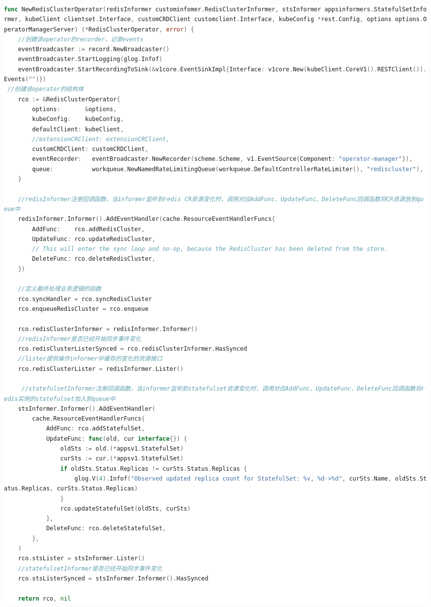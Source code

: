 ```go
func NewRedisClusterOperator(redisInformer custominfomer.RedisClusterInformer, stsInformer appsinformers.StatefulSetInformer, kubeClient clientset.Interface, customCRDClient customclient.Interface, kubeConfig *rest.Config, options options.OperatorManagerServer) (*RedisClusterOperator, error) {
    //创建该operator的recorder，记录events
	eventBroadcaster := record.NewBroadcaster()
	eventBroadcaster.StartLogging(glog.Infof)
	eventBroadcaster.StartRecordingToSink(&v1core.EventSinkImpl{Interface: v1core.New(kubeClient.CoreV1().RESTClient()).Events("")})
 //创建该operator的结构体
	rco := &RedisClusterOperator{
		options:       &options,
		kubeConfig:    kubeConfig,
		defaultClient: kubeClient,
		//extensionCRClient: extensionCRClient,
		customCRDClient: customCRDClient,
		eventRecorder:   eventBroadcaster.NewRecorder(scheme.Scheme, v1.EventSource{Component: "operator-manager"}),
		queue:           workqueue.NewNamedRateLimitingQueue(workqueue.DefaultControllerRateLimiter(), "rediscluster"),
	}

    //redisInformer注册回调函数，当informer监听到redis CR资源变化时，调用对应AddFunc、UpdateFunc、DeleteFunc回调函数将CR资源放到queue中
	redisInformer.Informer().AddEventHandler(cache.ResourceEventHandlerFuncs{
		AddFunc:    rco.addRedisCluster,
		UpdateFunc: rco.updateRedisCluster,
		// This will enter the sync loop and no-op, because the RedisCluster has been deleted from the store.
		DeleteFunc: rco.deleteRedisCluster,
	})

    //定义最终处理业务逻辑的函数
	rco.syncHandler = rco.syncRedisCluster
	rco.enqueueRedisCluster = rco.enqueue

	rco.redisClusterInformer = redisInformer.Informer()
    //redisInformer是否已经开始同步事件变化
	rco.redisClusterListerSynced = rco.redisClusterInformer.HasSynced
    //lister提供操作informer中缓存的变化的资源接口
	rco.redisClusterLister = redisInformer.Lister()

     //statefulsetInformer注册回调函数，当informer监听到statefulset资源变化时，调用对应AddFunc、UpdateFunc、DeleteFunc回调函数将redis实例的statefulset加入到queue中
	stsInformer.Informer().AddEventHandler(
		cache.ResourceEventHandlerFuncs{
			AddFunc: rco.addStatefulSet,
			UpdateFunc: func(old, cur interface{}) {
				oldSts := old.(*appsv1.StatefulSet)
				curSts := cur.(*appsv1.StatefulSet)
				if oldSts.Status.Replicas != curSts.Status.Replicas {
					glog.V(4).Infof("Observed updated replica count for StatefulSet: %v, %d->%d", curSts.Name, oldSts.Status.Replicas, curSts.Status.Replicas)
				}
				rco.updateStatefulSet(oldSts, curSts)
			},
			DeleteFunc: rco.deleteStatefulSet,
		},
	)
	rco.stsLister = stsInformer.Lister()
    //statefulsetInformer是否已经开始同步事件变化
	rco.stsListerSynced = stsInformer.Informer().HasSynced

	return rco, nil
```